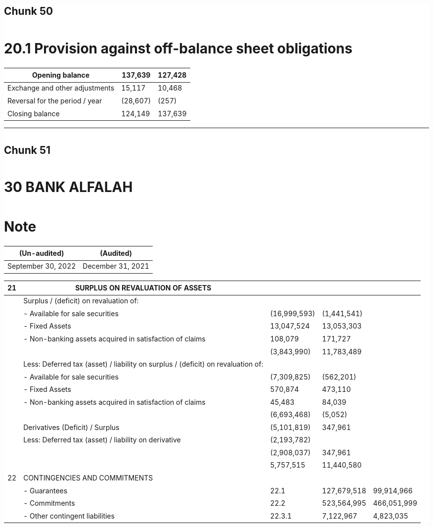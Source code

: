 
## Chunk 50

# 20.1 Provision against off-balance sheet obligations

| Opening balance                | 137,639  | 127,428 |
| ------------------------------ | -------- | ------- |
| Exchange and other adjustments | 15,117   | 10,468  |
| Reversal for the period / year | (28,607) | (257)   |
| Closing balance                | 124,149  | 137,639 |

---

## Chunk 51

# 30 BANK ALFALAH




# Note

| (Un-audited)       | (Audited)         |
| ------------------ | ----------------- |
| September 30, 2022 | December 31, 2021 |

| 21     | SURPLUS ON REVALUATION OF ASSETS                                                 |              |             |             |
| ------ | -------------------------------------------------------------------------------- | ------------ | ----------- | ----------- |
|        | Surplus / (deficit) on revaluation of:                                           |              |             |             |
|        | - Available for sale securities                                                  | (16,999,593) | (1,441,541) |             |
|        | - Fixed Assets                                                                   | 13,047,524   | 13,053,303  |             |
|        | - Non-banking assets acquired in satisfaction of claims                          | 108,079      | 171,727     |             |
|        |                                                                                  | (3,843,990)  | 11,783,489  |             |
|        | Less: Deferred tax (asset) / liability on surplus / (deficit) on revaluation of: |              |             |             |
|        | - Available for sale securities                                                  | (7,309,825)  | (562,201)   |             |
|        | - Fixed Assets                                                                   | 570,874      | 473,110     |             |
|        | - Non-banking assets acquired in satisfaction of claims                          | 45,483       | 84,039      |             |
|        |                                                                                  | (6,693,468)  | (5,052)     |             |
|        | Derivatives (Deficit) / Surplus                                                  | (5,101,819)  | 347,961     |             |
|        | Less: Deferred tax (asset) / liability on derivative                             | (2,193,782)  |             |             |
|        |                                                                                  | (2,908,037)  | 347,961     |             |
|        |                                                                                  | 5,757,515    | 11,440,580  |             |
| 22     | CONTINGENCIES AND COMMITMENTS                                                    |              |             |             |
|        | - Guarantees                                                                     | 22.1         | 127,679,518 | 99,914,966  |
|        | - Commitments                                                                    | 22.2         | 523,564,995 | 466,051,999 |
|        | - Other contingent liabilities                                                   | 22.3.1       | 7,122,967   | 4,823,035   |